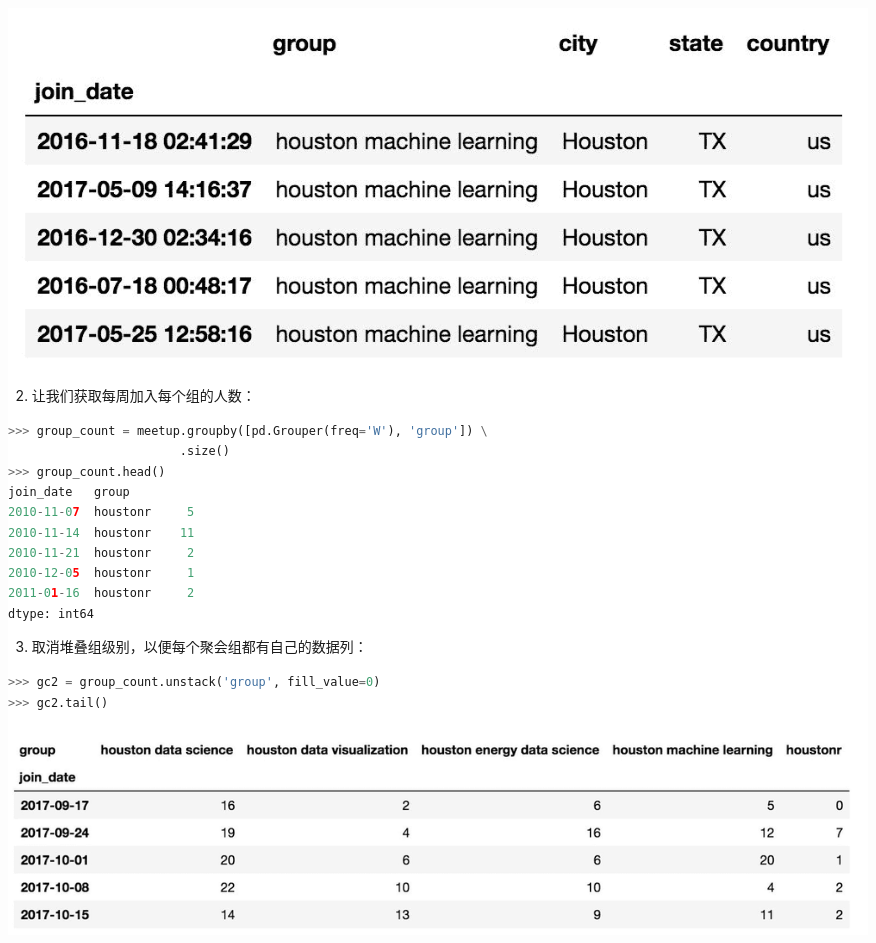 ![](img/00336.jpeg)

2.  让我们获取每周加入每个组的人数：

```py
>>> group_count = meetup.groupby([pd.Grouper(freq='W'), 'group']) \
                        .size()
>>> group_count.head()
join_date   group   
2010-11-07  houstonr     5
2010-11-14  houstonr    11
2010-11-21  houstonr     2
2010-12-05  houstonr     1
2011-01-16  houstonr     2
dtype: int64
```

3.  取消堆叠组级别，以便每个聚会组都有自己的数据列：

```py
>>> gc2 = group_count.unstack('group', fill_value=0)
>>> gc2.tail()
```

![](img/00337.jpeg)
